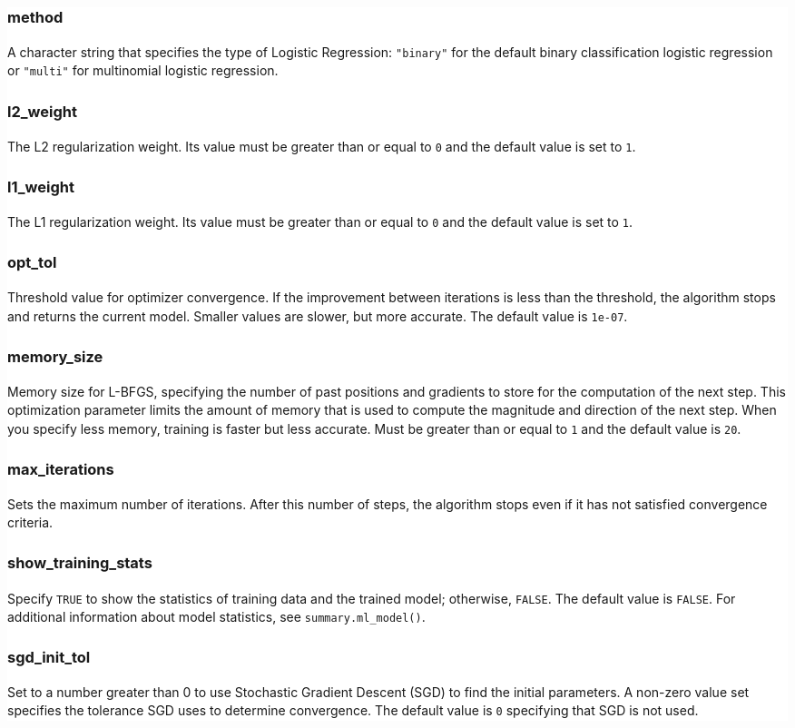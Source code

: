 
### method

A character string that specifies the type of Logistic Regression:
``"binary"`` for the default binary classification logistic regression or
``"multi"`` for multinomial logistic regression.


### l2_weight

The L2 regularization weight. Its value must be greater than
or equal to ``0`` and the default value is set to ``1``.


### l1_weight

The L1 regularization weight. Its value must be greater than
or equal to ``0`` and the default value is set to ``1``.


### opt_tol

Threshold value for optimizer convergence. If the improvement
between iterations is less than the threshold, the algorithm stops and
returns the current model. Smaller values are slower, but more accurate.
The default value is ``1e-07``.


### memory_size

Memory size for L-BFGS, specifying the number of past
positions and gradients to store for the computation of the next step. This
optimization parameter limits the amount of memory that is used to compute
the magnitude and direction of the next step. When you specify less memory,
training is faster but less accurate. Must be greater than or equal to
``1`` and the default value is ``20``.


### max_iterations

Sets the maximum number of iterations. After this number
of steps, the algorithm stops even if it has not satisfied convergence
criteria.


### show_training_stats

Specify ``TRUE`` to show the statistics of
training data and the trained model; otherwise, ``FALSE``. The
default value is ``FALSE``. For additional information about model
statistics, see ``summary.ml_model()``.


### sgd_init_tol

Set to a number greater than 0 to use Stochastic
Gradient Descent (SGD) to find the initial parameters. A non-zero value
set specifies the tolerance SGD uses to determine convergence.
The default value is ``0`` specifying that SGD is not used.
